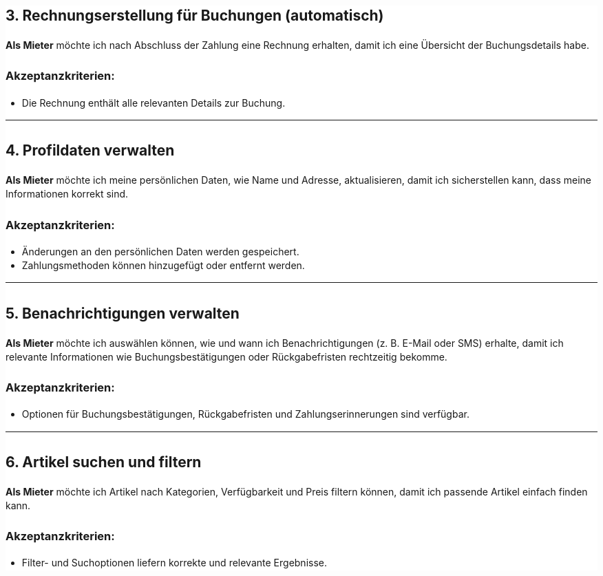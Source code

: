 
## 3. Rechnungserstellung für Buchungen (automatisch)
**Als Mieter** möchte ich nach Abschluss der Zahlung eine Rechnung erhalten, damit ich eine Übersicht der Buchungsdetails habe.

### Akzeptanzkriterien:
- Die Rechnung enthält alle relevanten Details zur Buchung.

---

## 4. Profildaten verwalten
**Als Mieter** möchte ich meine persönlichen Daten, wie Name und Adresse, aktualisieren, damit ich sicherstellen kann, dass meine Informationen korrekt sind.

### Akzeptanzkriterien:
- Änderungen an den persönlichen Daten werden gespeichert.
- Zahlungsmethoden können hinzugefügt oder entfernt werden.

---

## 5. Benachrichtigungen verwalten
**Als Mieter** möchte ich auswählen können, wie und wann ich Benachrichtigungen (z. B. E-Mail oder SMS) erhalte,  damit ich relevante Informationen wie Buchungsbestätigungen oder Rückgabefristen rechtzeitig bekomme.

### Akzeptanzkriterien:
- Optionen für Buchungsbestätigungen, Rückgabefristen und Zahlungserinnerungen sind verfügbar.

---

## 6. Artikel suchen und filtern
**Als Mieter** möchte ich Artikel nach Kategorien, Verfügbarkeit und Preis filtern können,  damit ich passende Artikel einfach finden kann.

### Akzeptanzkriterien:
- Filter- und Suchoptionen liefern korrekte und relevante Ergebnisse.


